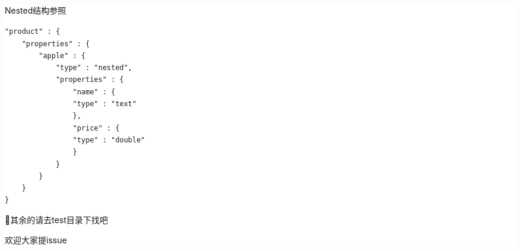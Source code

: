 Nested结构参照
```
"product" : {
    "properties" : {
        "apple" : {
            "type" : "nested",
            "properties" : {
                "name" : {
                "type" : "text"
                },
                "price" : {
                "type" : "double"
                }
            }
        }
    }
}
```

🌹其余的请去test目录下找吧

欢迎大家提issue




















